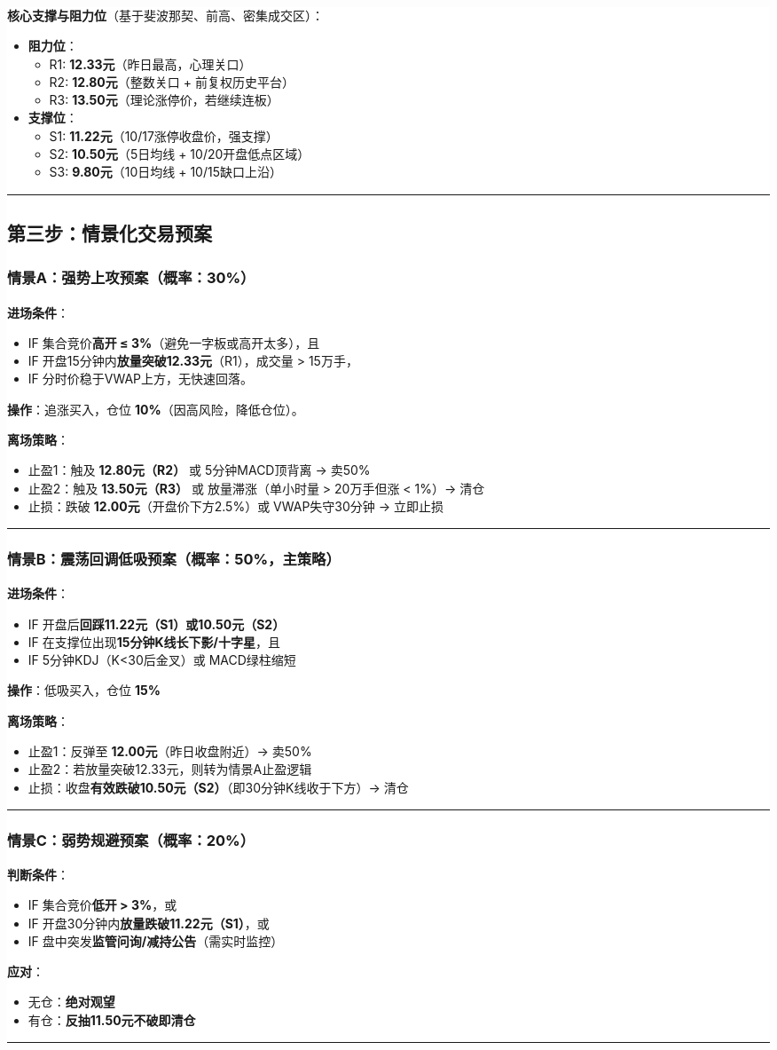 **核心支撑与阻力位**（基于斐波那契、前高、密集成交区）：
- **阻力位**：
  - R1: **12.33元**（昨日最高，心理关口）
  - R2: **12.80元**（整数关口 + 前复权历史平台）
  - R3: **13.50元**（理论涨停价，若继续连板）
- **支撑位**：
  - S1: **11.22元**（10/17涨停收盘价，强支撑）
  - S2: **10.50元**（5日均线 + 10/20开盘低点区域）
  - S3: **9.80元**（10日均线 + 10/15缺口上沿）

---

## 第三步：情景化交易预案

### 情景A：强势上攻预案（概率：30%）

**进场条件**：
- IF 集合竞价**高开 ≤ 3%**（避免一字板或高开太多），且
- IF 开盘15分钟内**放量突破12.33元**（R1），成交量 > 15万手，
- IF 分时价稳于VWAP上方，无快速回落。

**操作**：追涨买入，仓位 **10%**（因高风险，降低仓位）。

**离场策略**：
- 止盈1：触及 **12.80元（R2）** 或 5分钟MACD顶背离 → 卖50%
- 止盈2：触及 **13.50元（R3）** 或 放量滞涨（单小时量 > 20万手但涨 < 1%）→ 清仓
- 止损：跌破 **12.00元**（开盘价下方2.5%）或 VWAP失守30分钟 → 立即止损

---

### 情景B：震荡回调低吸预案（概率：50%，**主策略**）

**进场条件**：
- IF 开盘后**回踩11.22元（S1）或10.50元（S2）**
- IF 在支撑位出现**15分钟K线长下影/十字星**，且
- IF 5分钟KDJ（K<30后金叉）或 MACD绿柱缩短

**操作**：低吸买入，仓位 **15%**

**离场策略**：
- 止盈1：反弹至 **12.00元**（昨日收盘附近）→ 卖50%
- 止盈2：若放量突破12.33元，则转为情景A止盈逻辑
- 止损：收盘**有效跌破10.50元（S2）**（即30分钟K线收于下方）→ 清仓

---

### 情景C：弱势规避预案（概率：20%）

**判断条件**：
- IF 集合竞价**低开 > 3%**，或
- IF 开盘30分钟内**放量跌破11.22元（S1）**，或
- IF 盘中突发**监管问询/减持公告**（需实时监控）

**应对**：
- 无仓：**绝对观望**
- 有仓：**反抽11.50元不破即清仓**

---